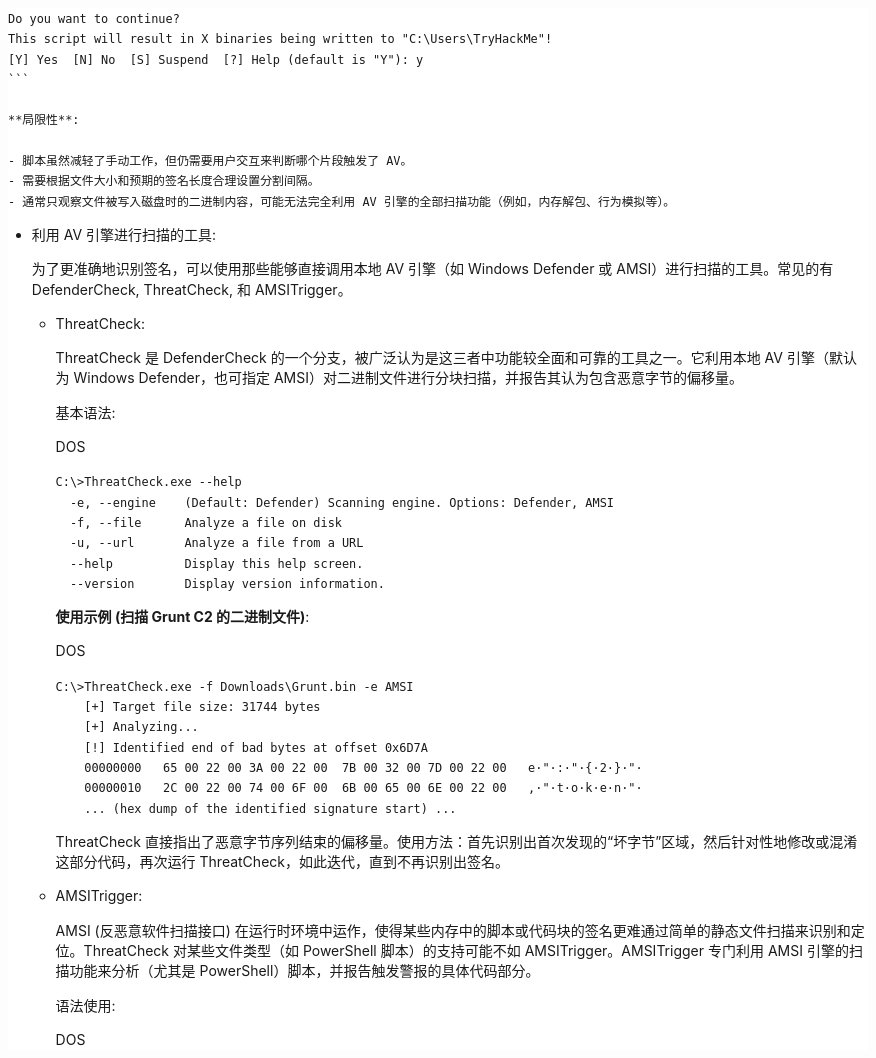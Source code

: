     Do you want to continue?
    This script will result in X binaries being written to "C:\Users\TryHackMe"!
    [Y] Yes  [N] No  [S] Suspend  [?] Help (default is "Y"): y
    ```
    
    **局限性**:
    
    - 脚本虽然减轻了手动工作，但仍需要用户交互来判断哪个片段触发了 AV。
    - 需要根据文件大小和预期的签名长度合理设置分割间隔。
    - 通常只观察文件被写入磁盘时的二进制内容，可能无法完全利用 AV 引擎的全部扫描功能（例如，内存解包、行为模拟等）。
- 利用 AV 引擎进行扫描的工具:
    
    为了更准确地识别签名，可以使用那些能够直接调用本地 AV 引擎（如 Windows Defender 或 AMSI）进行扫描的工具。常见的有 DefenderCheck, ThreatCheck, 和 AMSITrigger。
    
    - ThreatCheck:
        
        ThreatCheck 是 DefenderCheck 的一个分支，被广泛认为是这三者中功能较全面和可靠的工具之一。它利用本地 AV 引擎（默认为 Windows Defender，也可指定 AMSI）对二进制文件进行分块扫描，并报告其认为包含恶意字节的偏移量。
        
        基本语法:
        
        DOS
        
        ```
        C:\>ThreatCheck.exe --help
          -e, --engine    (Default: Defender) Scanning engine. Options: Defender, AMSI
          -f, --file      Analyze a file on disk
          -u, --url       Analyze a file from a URL
          --help          Display this help screen.
          --version       Display version information.
        ```
        
        **使用示例 (扫描 Grunt C2 的二进制文件)**:
        
        DOS
        
        ```
        C:\>ThreatCheck.exe -f Downloads\Grunt.bin -e AMSI
            [+] Target file size: 31744 bytes
            [+] Analyzing...
            [!] Identified end of bad bytes at offset 0x6D7A
            00000000   65 00 22 00 3A 00 22 00  7B 00 32 00 7D 00 22 00   e·"·:·"·{·2·}·"·
            00000010   2C 00 22 00 74 00 6F 00  6B 00 65 00 6E 00 22 00   ,·"·t·o·k·e·n·"·
            ... (hex dump of the identified signature start) ...
        ```
        
        ThreatCheck 直接指出了恶意字节序列结束的偏移量。使用方法：首先识别出首次发现的“坏字节”区域，然后针对性地修改或混淆这部分代码，再次运行 ThreatCheck，如此迭代，直到不再识别出签名。
        
    - AMSITrigger:
        
        AMSI (反恶意软件扫描接口) 在运行时环境中运作，使得某些内存中的脚本或代码块的签名更难通过简单的静态文件扫描来识别和定位。ThreatCheck 对某些文件类型（如 PowerShell 脚本）的支持可能不如 AMSITrigger。AMSITrigger 专门利用 AMSI 引擎的扫描功能来分析（尤其是 PowerShell）脚本，并报告触发警报的具体代码部分。
        
        语法使用:
        
        DOS
        